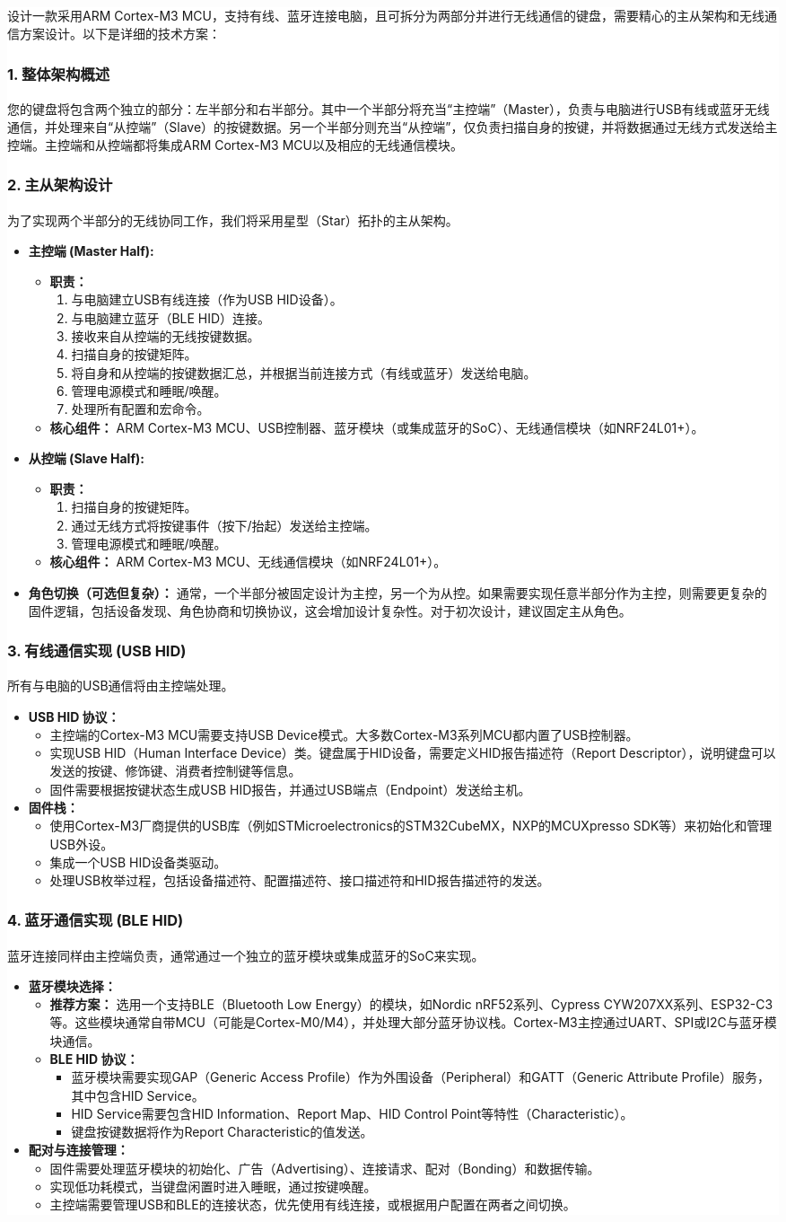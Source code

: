 设计一款采用ARM Cortex-M3 MCU，支持有线、蓝牙连接电脑，且可拆分为两部分并进行无线通信的键盘，需要精心的主从架构和无线通信方案设计。以下是详细的技术方案：

### 1. 整体架构概述

您的键盘将包含两个独立的部分：左半部分和右半部分。其中一个半部分将充当“主控端”（Master），负责与电脑进行USB有线或蓝牙无线通信，并处理来自“从控端”（Slave）的按键数据。另一个半部分则充当“从控端”，仅负责扫描自身的按键，并将数据通过无线方式发送给主控端。主控端和从控端都将集成ARM Cortex-M3 MCU以及相应的无线通信模块。

### 2. 主从架构设计

为了实现两个半部分的无线协同工作，我们将采用星型（Star）拓扑的主从架构。

*   **主控端 (Master Half):**
    *   **职责：**
        1.  与电脑建立USB有线连接（作为USB HID设备）。
        2.  与电脑建立蓝牙（BLE HID）连接。
        3.  接收来自从控端的无线按键数据。
        4.  扫描自身的按键矩阵。
        5.  将自身和从控端的按键数据汇总，并根据当前连接方式（有线或蓝牙）发送给电脑。
        6.  管理电源模式和睡眠/唤醒。
        7.  处理所有配置和宏命令。
    *   **核心组件：** ARM Cortex-M3 MCU、USB控制器、蓝牙模块（或集成蓝牙的SoC）、无线通信模块（如NRF24L01+）。

*   **从控端 (Slave Half):**
    *   **职责：**
        1.  扫描自身的按键矩阵。
        2.  通过无线方式将按键事件（按下/抬起）发送给主控端。
        3.  管理电源模式和睡眠/唤醒。
    *   **核心组件：** ARM Cortex-M3 MCU、无线通信模块（如NRF24L01+）。

*   **角色切换（可选但复杂）：** 通常，一个半部分被固定设计为主控，另一个为从控。如果需要实现任意半部分作为主控，则需要更复杂的固件逻辑，包括设备发现、角色协商和切换协议，这会增加设计复杂性。对于初次设计，建议固定主从角色。

### 3. 有线通信实现 (USB HID)

所有与电脑的USB通信将由主控端处理。

*   **USB HID 协议：**
    *   主控端的Cortex-M3 MCU需要支持USB Device模式。大多数Cortex-M3系列MCU都内置了USB控制器。
    *   实现USB HID（Human Interface Device）类。键盘属于HID设备，需要定义HID报告描述符（Report Descriptor），说明键盘可以发送的按键、修饰键、消费者控制键等信息。
    *   固件需要根据按键状态生成USB HID报告，并通过USB端点（Endpoint）发送给主机。
*   **固件栈：**
    *   使用Cortex-M3厂商提供的USB库（例如STMicroelectronics的STM32CubeMX，NXP的MCUXpresso SDK等）来初始化和管理USB外设。
    *   集成一个USB HID设备类驱动。
    *   处理USB枚举过程，包括设备描述符、配置描述符、接口描述符和HID报告描述符的发送。

### 4. 蓝牙通信实现 (BLE HID)

蓝牙连接同样由主控端负责，通常通过一个独立的蓝牙模块或集成蓝牙的SoC来实现。

*   **蓝牙模块选择：**
    *   **推荐方案：** 选用一个支持BLE（Bluetooth Low Energy）的模块，如Nordic nRF52系列、Cypress CYW207XX系列、ESP32-C3等。这些模块通常自带MCU（可能是Cortex-M0/M4），并处理大部分蓝牙协议栈。Cortex-M3主控通过UART、SPI或I2C与蓝牙模块通信。
    *   **BLE HID 协议：**
        *   蓝牙模块需要实现GAP（Generic Access Profile）作为外围设备（Peripheral）和GATT（Generic Attribute Profile）服务，其中包含HID Service。
        *   HID Service需要包含HID Information、Report Map、HID Control Point等特性（Characteristic）。
        *   键盘按键数据将作为Report Characteristic的值发送。
*   **配对与连接管理：**
    *   固件需要处理蓝牙模块的初始化、广告（Advertising）、连接请求、配对（Bonding）和数据传输。
    *   实现低功耗模式，当键盘闲置时进入睡眠，通过按键唤醒。
    *   主控端需要管理USB和BLE的连接状态，优先使用有线连接，或根据用户配置在两者之间切换。
